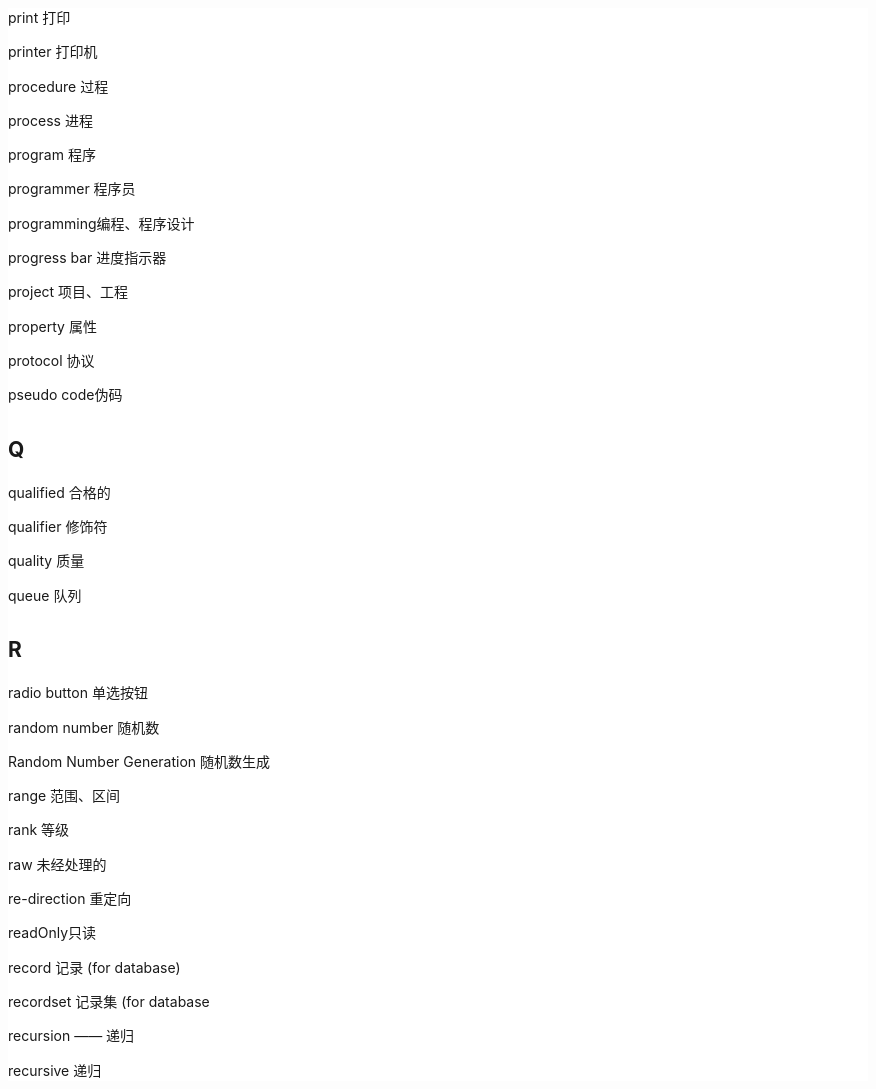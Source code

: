print 打印

printer 打印机

procedure 过程

process 进程

program 程序

programmer 程序员

programming编程、程序设计

progress bar 进度指示器

project 项目、工程

property 属性

protocol 协议

pseudo code伪码



## Q

qualified 合格的

qualifier 修饰符

quality 质量

queue 队列



## R

radio button 单选按钮

random number 随机数

Random Number Generation 随机数生成

range 范围、区间

rank 等级

raw 未经处理的

re-direction 重定向

readOnly只读

record 记录 (for database)

recordset 记录集 (for database

recursion —— 递归

recursive 递归
